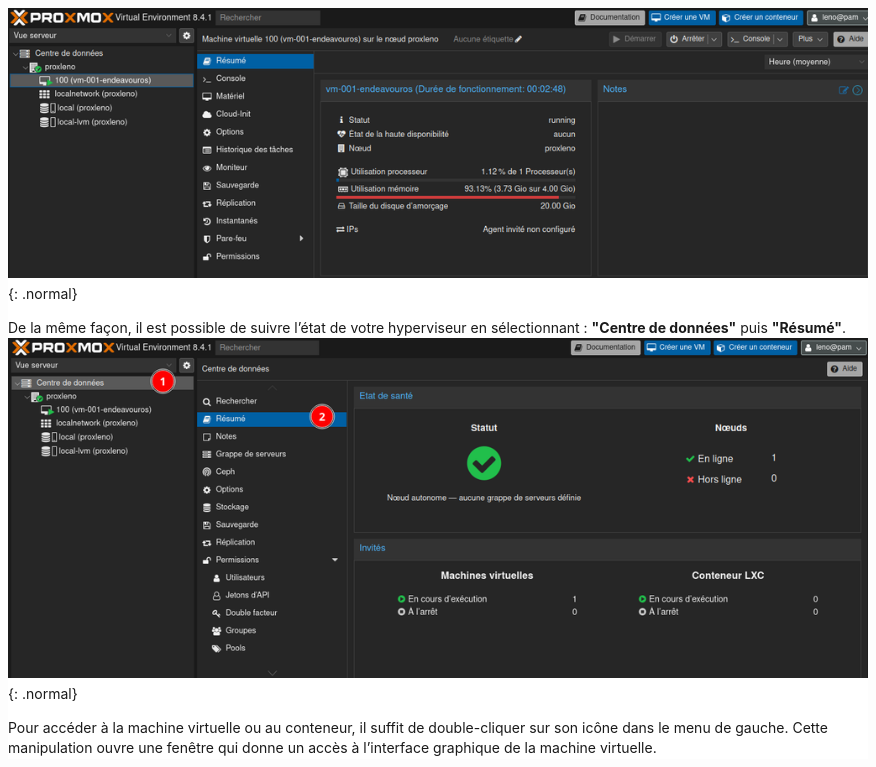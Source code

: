 ![](proxmox0018.png){: .normal}  

De la même façon, il est possible de suivre l’état de votre hyperviseur en sélectionnant : **"Centre de données"** puis **"Résumé"**.  
![](proxmox0019.png){: .normal}  

Pour accéder à la machine virtuelle ou au conteneur, il suffit de double-cliquer sur son icône dans le menu de gauche. Cette manipulation ouvre une fenêtre qui donne un accès à l’interface graphique de la machine virtuelle.  